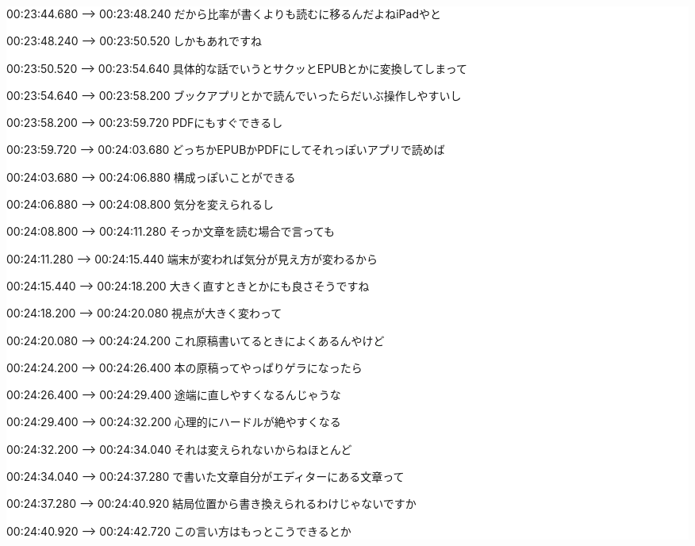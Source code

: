 00:23:44.680 --> 00:23:48.240
だから比率が書くよりも読むに移るんだよねiPadやと

00:23:48.240 --> 00:23:50.520
しかもあれですね

00:23:50.520 --> 00:23:54.640
具体的な話でいうとサクッとEPUBとかに変換してしまって

00:23:54.640 --> 00:23:58.200
ブックアプリとかで読んでいったらだいぶ操作しやすいし

00:23:58.200 --> 00:23:59.720
PDFにもすぐできるし

00:23:59.720 --> 00:24:03.680
どっちかEPUBかPDFにしてそれっぽいアプリで読めば

00:24:03.680 --> 00:24:06.880
構成っぽいことができる

00:24:06.880 --> 00:24:08.800
気分を変えられるし

00:24:08.800 --> 00:24:11.280
そっか文章を読む場合で言っても

00:24:11.280 --> 00:24:15.440
端末が変われば気分が見え方が変わるから

00:24:15.440 --> 00:24:18.200
大きく直すときとかにも良さそうですね

00:24:18.200 --> 00:24:20.080
視点が大きく変わって

00:24:20.080 --> 00:24:24.200
これ原稿書いてるときによくあるんやけど

00:24:24.200 --> 00:24:26.400
本の原稿ってやっぱりゲラになったら

00:24:26.400 --> 00:24:29.400
途端に直しやすくなるんじゃうな

00:24:29.400 --> 00:24:32.200
心理的にハードルが絶やすくなる

00:24:32.200 --> 00:24:34.040
それは変えられないからねほとんど

00:24:34.040 --> 00:24:37.280
で書いた文章自分がエディターにある文章って

00:24:37.280 --> 00:24:40.920
結局位置から書き換えられるわけじゃないですか

00:24:40.920 --> 00:24:42.720
この言い方はもっとこうできるとか
